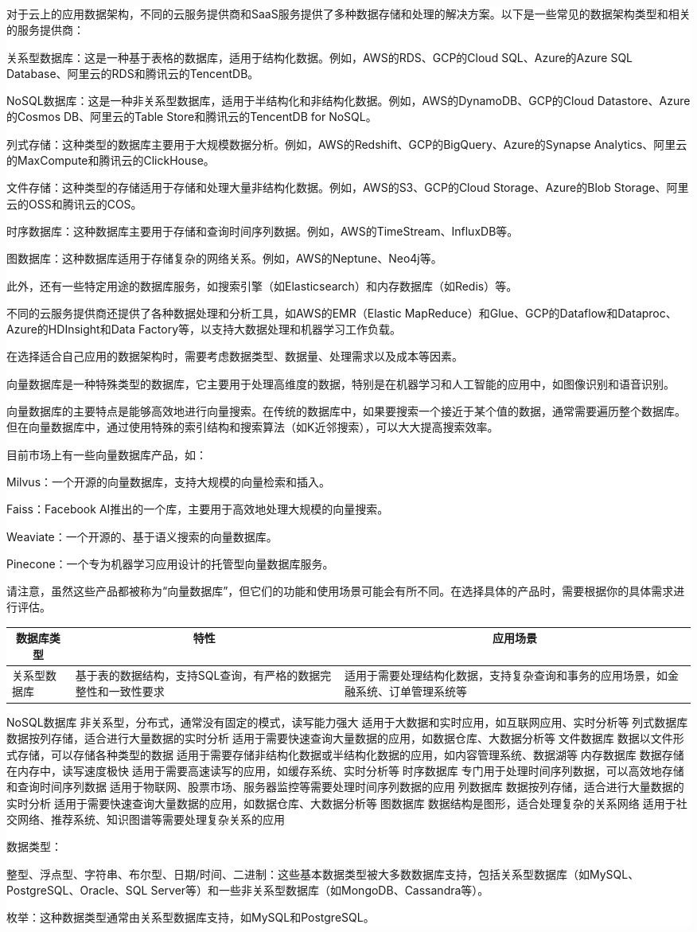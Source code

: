
对于云上的应用数据架构，不同的云服务提供商和SaaS服务提供了多种数据存储和处理的解决方案。以下是一些常见的数据架构类型和相关的服务提供商：

关系型数据库：这是一种基于表格的数据库，适用于结构化数据。例如，AWS的RDS、GCP的Cloud SQL、Azure的Azure SQL Database、阿里云的RDS和腾讯云的TencentDB。

NoSQL数据库：这是一种非关系型数据库，适用于半结构化和非结构化数据。例如，AWS的DynamoDB、GCP的Cloud Datastore、Azure的Cosmos DB、阿里云的Table Store和腾讯云的TencentDB for NoSQL。

列式存储：这种类型的数据库主要用于大规模数据分析。例如，AWS的Redshift、GCP的BigQuery、Azure的Synapse Analytics、阿里云的MaxCompute和腾讯云的ClickHouse。

文件存储：这种类型的存储适用于存储和处理大量非结构化数据。例如，AWS的S3、GCP的Cloud Storage、Azure的Blob Storage、阿里云的OSS和腾讯云的COS。

时序数据库：这种数据库主要用于存储和查询时间序列数据。例如，AWS的TimeStream、InfluxDB等。

图数据库：这种数据库适用于存储复杂的网络关系。例如，AWS的Neptune、Neo4j等。

此外，还有一些特定用途的数据库服务，如搜索引擎（如Elasticsearch）和内存数据库（如Redis）等。

不同的云服务提供商还提供了各种数据处理和分析工具，如AWS的EMR（Elastic MapReduce）和Glue、GCP的Dataflow和Dataproc、Azure的HDInsight和Data Factory等，以支持大数据处理和机器学习工作负载。

在选择适合自己应用的数据架构时，需要考虑数据类型、数据量、处理需求以及成本等因素。

向量数据库是一种特殊类型的数据库，它主要用于处理高维度的数据，特别是在机器学习和人工智能的应用中，如图像识别和语音识别。

向量数据库的主要特点是能够高效地进行向量搜索。在传统的数据库中，如果要搜索一个接近于某个值的数据，通常需要遍历整个数据库。但在向量数据库中，通过使用特殊的索引结构和搜索算法（如K近邻搜索），可以大大提高搜索效率。

目前市场上有一些向量数据库产品，如：

Milvus：一个开源的向量数据库，支持大规模的向量检索和插入。

Faiss：Facebook AI推出的一个库，主要用于高效地处理大规模的向量搜索。

Weaviate：一个开源的、基于语义搜索的向量数据库。

Pinecone：一个专为机器学习应用设计的托管型向量数据库服务。

请注意，虽然这些产品都被称为“向量数据库”，但它们的功能和使用场景可能会有所不同。在选择具体的产品时，需要根据你的具体需求进行评估。


|  数据库类型    |                             特性                               |              应用场景                     |
| -------------  | -------------------------------------------------------------  | ----------------------------------------  |
| 关系型数据库	 | 基于表的数据结构，支持SQL查询，有严格的数据完整性和一致性要求  | 适用于需要处理结构化数据，支持复杂查询和事务的应用场景，如金融系统、订单管理系统等|
NoSQL数据库	非关系型，分布式，通常没有固定的模式，读写能力强大	适用于大数据和实时应用，如互联网应用、实时分析等
列式数据库	数据按列存储，适合进行大量数据的实时分析	适用于需要快速查询大量数据的应用，如数据仓库、大数据分析等
文件数据库	数据以文件形式存储，可以存储各种类型的数据	适用于需要存储非结构化数据或半结构化数据的应用，如内容管理系统、数据湖等
内存数据库	数据存储在内存中，读写速度极快	适用于需要高速读写的应用，如缓存系统、实时分析等
时序数据库	专门用于处理时间序列数据，可以高效地存储和查询时间序列数据	适用于物联网、股票市场、服务器监控等需要处理时间序列数据的应用
列数据库	数据按列存储，适合进行大量数据的实时分析	适用于需要快速查询大量数据的应用，如数据仓库、大数据分析等
图数据库	数据结构是图形，适合处理复杂的关系网络	适用于社交网络、推荐系统、知识图谱等需要处理复杂关系的应用

数据类型：

整型、浮点型、字符串、布尔型、日期/时间、二进制：这些基本数据类型被大多数数据库支持，包括关系型数据库（如MySQL、PostgreSQL、Oracle、SQL Server等）和一些非关系型数据库（如MongoDB、Cassandra等）。

枚举：这种数据类型通常由关系型数据库支持，如MySQL和PostgreSQL。
